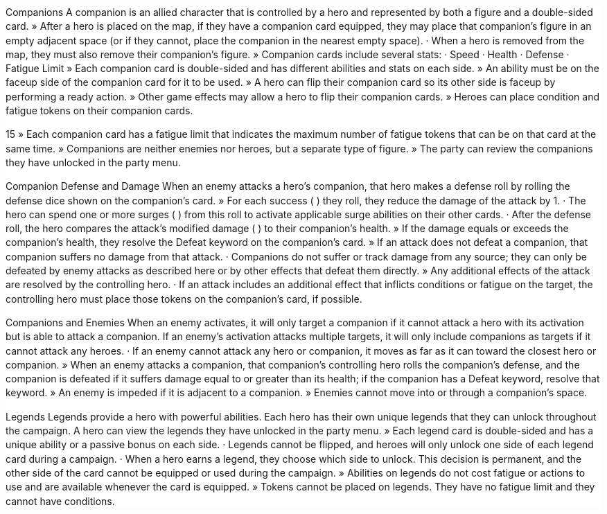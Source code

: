 Companions
A companion is an allied character that is controlled by a hero and represented by both a figure and a double-sided card.
» After a hero is placed on the map, if they have a companion card equipped, they may place that companion’s figure in an empty adjacent space (or if they cannot, place the companion in the nearest empty space).
· When a hero is removed from the map, they must also remove their companion’s figure. » Companion cards include several stats:
· Speed · Health
· Defense
· Fatigue Limit
» Each companion card is double-sided and has different abilities and stats on each side. » An ability must be on the faceup side of the companion card for it to be used.
» A hero can flip their companion card so its other side is faceup by performing a ready action. » Other game effects may allow a hero to flip their companion cards.
» Heroes can place condition and fatigue tokens on their companion cards.



15
» Each companion card has a fatigue limit that indicates the maximum number of fatigue tokens that can be on that card at the same time.
» Companions are neither enemies nor heroes, but a separate type of figure.
» The party can review the companions they have unlocked in the party menu.

Companion Defense and Damage
When an enemy attacks a hero’s companion, that hero makes a defense roll by rolling the defense dice shown on the companion’s card.
» For each success (   ) they roll, they reduce the damage of the attack by 1.
· The hero can spend one or more surges (   ) from this roll to activate applicable surge abilities on their other cards.
· After the defense roll, the hero compares the attack’s modified damage (   ) to their companion’s health. » If the damage equals or exceeds the companion’s health, they resolve the Defeat keyword on the companion’s card.
» If an attack does not defeat a companion, that companion suffers no damage from that attack.
· Companions do not suffer or track damage from any source; they can only be defeated by enemy attacks as described here or by other effects that defeat them directly.
» Any additional effects of the attack are resolved by the controlling hero.
· If an attack includes an additional effect that inflicts conditions or fatigue on the target, the controlling hero must place those tokens on the companion’s card, if possible.

Companions and Enemies
When an enemy activates, it will only target a companion if it cannot attack a hero with its activation but is able to attack a companion. If an enemy’s activation attacks multiple targets, it will only include companions as targets if it cannot attack any heroes.
· If an enemy cannot attack any hero or companion, it moves as far as it can toward the closest hero or companion.
» When an enemy attacks a companion, that companion’s controlling hero rolls the companion’s defense, and the companion is defeated if it suffers damage equal to or greater than its health; if the companion has a Defeat keyword, resolve that keyword.
» An enemy is impeded if it is adjacent to a companion.
» Enemies cannot move into or through a companion’s space.

Legends
Legends provide a hero with powerful abilities. Each hero has their own unique legends that they can unlock throughout the campaign. A hero can view the legends they have unlocked in the party menu.
» Each legend card is double-sided and has a unique ability or a passive bonus on each side.
· Legends cannot be flipped, and heroes will only unlock one side of each legend card during a campaign.
· When a hero earns a legend, they choose which side to unlock. This decision is permanent, and the other side of the card cannot be equipped or used during the campaign.
» Abilities on legends do not cost fatigue or actions to use and are available whenever the card is equipped. » Tokens cannot be placed on legends. They have no fatigue limit and they cannot have conditions.
